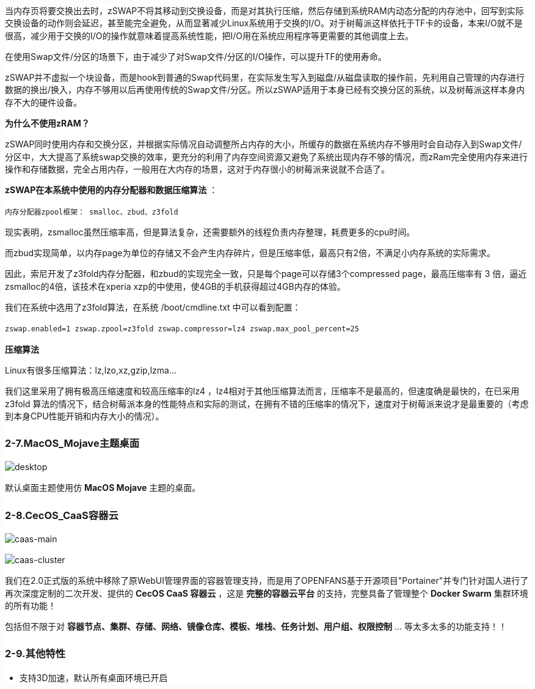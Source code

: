 当内存页将要交换出去时，zSWAP不将其移动到交换设备，而是对其执行压缩，然后存储到系统RAM内动态分配的内存池中，回写到实际交换设备的动作则会延迟，甚至能完全避免，从而显著减少Linux系统用于交换的I/O。对于树莓派这样依托于TF卡的设备，本来I/O就不是很高，减少用于交换的I/O的操作就意味着提高系统性能，把I/O用在系统应用程序等更需要的其他调度上去。

在使用Swap文件/分区的场景下，由于减少了对Swap文件/分区的I/O操作，可以提升TF的使用寿命。

zSWAP并不虚拟一个块设备，而是hook到普通的Swap代码里，在实际发生写入到磁盘/从磁盘读取的操作前，先利用自己管理的内存进行数据的换出/换入，内存不够用以后再使用传统的Swap文件/分区。所以zSWAP适用于本身已经有交换分区的系统，以及树莓派这样本身内存不大的硬件设备。

**为什么不使用zRAM？**

zSWAP同时使用内存和交换分区，并根据实际情况自动调整所占内存的大小，所缓存的数据在系统内存不够用时会自动存入到Swap文件/分区中，大大提高了系统swap交换的效率，更充分的利用了内存空间资源又避免了系统出现内存不够的情况，而zRam完全使用内存来进行操作和存储数据，完全占用内存，一般用在大内存的场景，这对于内存很小的树莓派来说就不合适了。

**zSWAP在本系统中使用的内存分配器和数据压缩算法** ：

```
内存分配器zpool框架： smalloc、zbud、z3fold
```

现实表明，zsmalloc虽然压缩率高，但是算法复杂，还需要额外的线程负责内存整理，耗费更多的cpu时间。

而zbud实现简单，以内存page为单位的存储又不会产生内存碎片，但是压缩率低，最高只有2倍，不满足小内存系统的实际需求。

因此，索尼开发了z3fold内存分配器，和zbud的实现完全一致，只是每个page可以存储3个compressed page，最高压缩率有 3 倍，逼近zsmalloc的4倍，该技术在xperia xzp的中使用，使4GB的手机获得超过4GB内存的体验。

我们在系统中选用了z3fold算法，在系统 /boot/cmdline.txt 中可以看到配置：

```
zswap.enabled=1 zswap.zpool=z3fold zswap.compressor=lz4 zswap.max_pool_percent=25
```

**压缩算法**

Linux有很多压缩算法：lz,lzo,xz,gzip,lzma...

我们这里采用了拥有极高压缩速度和较高压缩率的lz4 ，lz4相对于其他压缩算法而言，压缩率不是最高的，但速度确是最快的，在已采用 z3fold 算法的情况下，结合树莓派本身的性能特点和实际的测试，在拥有不错的压缩率的情况下，速度对于树莓派来说才是最重要的（考虑到本身CPU性能开销和内存大小的情况）。

### 2-7.MacOS_Mojave主题桌面

![desktop](./images/apk0.jpg)

默认桌面主题使用仿 **MacOS Mojave** 主题的桌面。

### 2-8.CecOS_CaaS容器云

![caas-main](./images/caas.png)

![caas-cluster](./images/caas2.png)

我们在2.0正式版的系统中移除了原WebUI管理界面的容器管理支持，而是用了OPENFANS基于开源项目"Portainer"并专门针对国人进行了再次深度定制的二次开发、提供的 **CecOS CaaS 容器云** ，这是 **完整的容器云平台** 的支持，完整具备了管理整个 **Docker Swarm** 集群环境的所有功能！

包括但不限于对 **容器节点、集群、存储、网络、镜像仓库、模板、堆栈、任务计划、用户组、权限控制** ... 等太多太多的功能支持！！

### 2-9.其他特性

- 支持3D加速，默认所有桌面环境已开启
